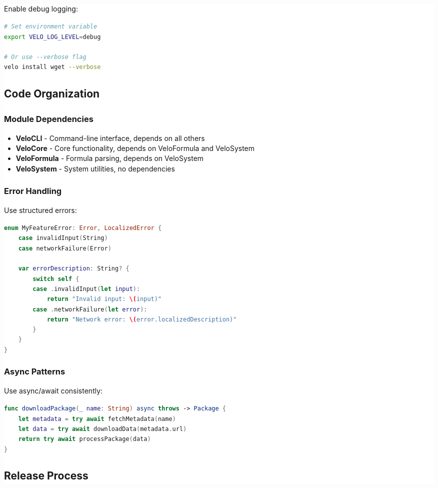 Enable debug logging:

```bash
# Set environment variable
export VELO_LOG_LEVEL=debug

# Or use --verbose flag
velo install wget --verbose
```

## Code Organization

### Module Dependencies

- **VeloCLI** - Command-line interface, depends on all others
- **VeloCore** - Core functionality, depends on VeloFormula and VeloSystem
- **VeloFormula** - Formula parsing, depends on VeloSystem
- **VeloSystem** - System utilities, no dependencies

### Error Handling

Use structured errors:

```swift
enum MyFeatureError: Error, LocalizedError {
    case invalidInput(String)
    case networkFailure(Error)
    
    var errorDescription: String? {
        switch self {
        case .invalidInput(let input):
            return "Invalid input: \(input)"
        case .networkFailure(let error):
            return "Network error: \(error.localizedDescription)"
        }
    }
}
```

### Async Patterns

Use async/await consistently:

```swift
func downloadPackage(_ name: String) async throws -> Package {
    let metadata = try await fetchMetadata(name)
    let data = try await downloadData(metadata.url)
    return try await processPackage(data)
}
```

## Release Process
